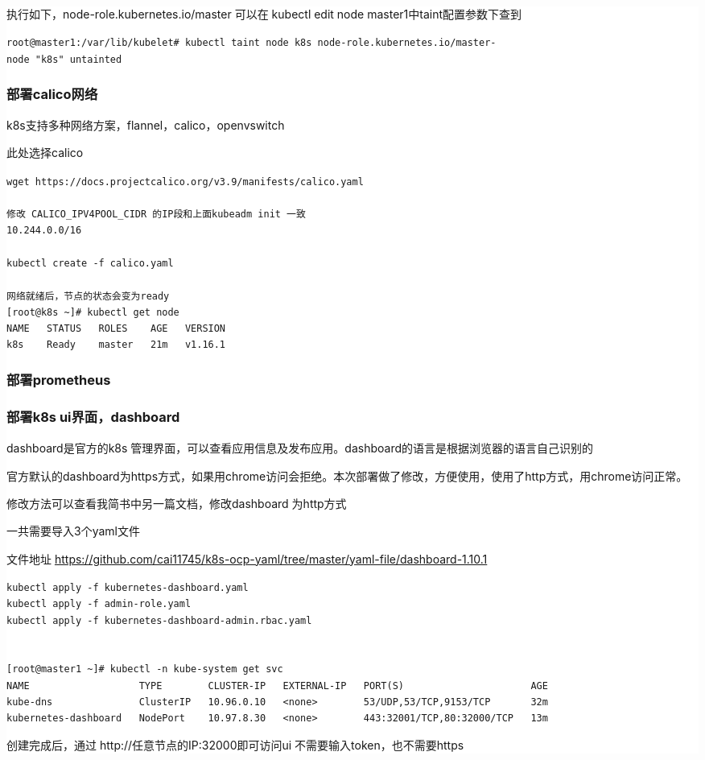 执行如下，node-role.kubernetes.io/master 可以在 kubectl edit node master1中taint配置参数下查到

```
root@master1:/var/lib/kubelet# kubectl taint node k8s node-role.kubernetes.io/master-
node "k8s" untainted
```

### 部署calico网络

k8s支持多种网络方案，flannel，calico，openvswitch

此处选择calico
```
wget https://docs.projectcalico.org/v3.9/manifests/calico.yaml

修改 CALICO_IPV4POOL_CIDR 的IP段和上面kubeadm init 一致
10.244.0.0/16

kubectl create -f calico.yaml

网络就绪后，节点的状态会变为ready
[root@k8s ~]# kubectl get node
NAME   STATUS   ROLES    AGE   VERSION
k8s    Ready    master   21m   v1.16.1
```

### 部署prometheus 



### 部署k8s ui界面，dashboard

dashboard是官方的k8s 管理界面，可以查看应用信息及发布应用。dashboard的语言是根据浏览器的语言自己识别的  

官方默认的dashboard为https方式，如果用chrome访问会拒绝。本次部署做了修改，方便使用，使用了http方式，用chrome访问正常。

修改方法可以查看我简书中另一篇文档，修改dashboard 为http方式

一共需要导入3个yaml文件

文件地址 
https://github.com/cai11745/k8s-ocp-yaml/tree/master/yaml-file/dashboard-1.10.1

```
kubectl apply -f kubernetes-dashboard.yaml
kubectl apply -f admin-role.yaml
kubectl apply -f kubernetes-dashboard-admin.rbac.yaml


[root@master1 ~]# kubectl -n kube-system get svc
NAME                   TYPE        CLUSTER-IP   EXTERNAL-IP   PORT(S)                      AGE
kube-dns               ClusterIP   10.96.0.10   <none>        53/UDP,53/TCP,9153/TCP       32m
kubernetes-dashboard   NodePort    10.97.8.30   <none>        443:32001/TCP,80:32000/TCP   13m
```

创建完成后，通过 http://任意节点的IP:32000即可访问ui
不需要输入token，也不需要https
